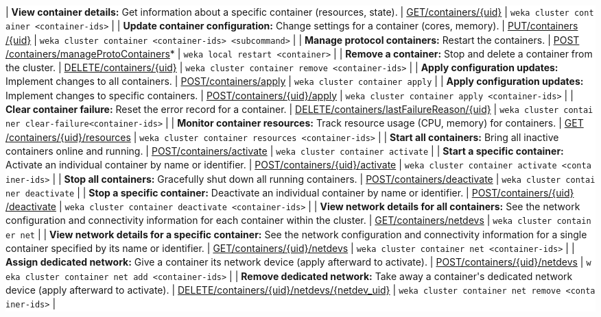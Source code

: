 | **View container details:** Get information about a specific container (resources, state).                                                                                | [GET ​/containers​/{uid}](https://api.docs.weka.io/?urls.primaryName=4.3#/Containers/getSingleContainer)                                | `weka cluster container <container-ids>`              |
| **Update container configuration:** Change settings for a container (cores, memory).                                                                                      | [PUT ​/containers​/{uid}](https://api.docs.weka.io/?urls.primaryName=4.3#/Containers/updateContainer)                                   | `weka cluster container <container-ids> <subcommand>` |
| **Manage protocol containers:** Restart the containers.                                                                                                                   | [POST​/containers​/manageProtoContainers](https://api.docs.weka.io/?urls.primaryName=4.3#/Containers/manageProtoContainers)\*           | `weka local restart <container>`                      |
| **Remove a container:** Stop and delete a container from the cluster.                                                                                                     | [DELETE ​/containers​/{uid}](https://api.docs.weka.io/?urls.primaryName=4.3#/Containers/removeContainer)                                | `weka cluster container remove <container-ids>`       |
| **Apply configuration updates:** Implement changes to all containers.                                                                                                     | [POST ​/containers​/apply](https://api.docs.weka.io/?urls.primaryName=4.3#/Containers/applyContainers)                                  | `weka cluster container apply`                        |
| **Apply configuration updates:** Implement changes to specific containers.                                                                                                | [POST ​/containers​/{uid}​/apply](https://api.docs.weka.io/?urls.primaryName=4.3#/Containers/applyContainer)                            | `weka cluster container apply <container-ids>`        |
| **Clear container failure:** Reset the error record for a container.                                                                                                      | [DELETE ​/containers​/lastFailureReason​/{uid}](https://api.docs.weka.io/?urls.primaryName=4.3#/Containers/clearContainerFailure)       | `weka cluster container clear-failure<container-ids>` |
| **Monitor container resources:** Track resource usage (CPU, memory) for containers.                                                                                       | [GET ​/containers​/{uid}​/resources](https://api.docs.weka.io/?urls.primaryName=4.3#/Containers/getContainersResources)                 | `weka cluster container resources <container-ids>`    |
| **Start all containers:** Bring all inactive containers online and running.                                                                                               | [POST ​/containers​/activate](https://api.docs.weka.io/?urls.primaryName=4.3#/Containers/activateContainers)                            | `weka cluster container activate`                     |
| **Start a specific container:** Activate an individual container by name or identifier.                                                                                   | [POST ​/containers​/{uid}​/activate](https://api.docs.weka.io/?urls.primaryName=4.3#/Containers/activateContainer)                      | `weka cluster container activate <container-ids>`     |
| **Stop all containers:** Gracefully shut down all running containers.                                                                                                     | [POST ​/containers​/deactivate](https://api.docs.weka.io/?urls.primaryName=4.3#/Containers/deactivateContainers)                        | `weka cluster container deactivate`                   |
| **Stop a specific container:** Deactivate an individual container by name or identifier.                                                                                  | [POST ​/containers​/{uid}​/deactivate](https://api.docs.weka.io/?urls.primaryName=4.3#/Containers/deactivateContainer)                  | `weka cluster container deactivate <container-ids>`   |
| **View network details for all containers:** See the network configuration and connectivity information for each container within the cluster.                            | [GET ​/containers​/netdevs](https://api.docs.weka.io/?urls.primaryName=4.3#/Containers/getAllContainersNetwork)                         | `weka cluster container net`                          |
| **View network details for a specific container:** See the network configuration and connectivity information for a single container specified by its name or identifier. | [GET ​/containers​/{uid}​/netdevs](https://api.docs.weka.io/?urls.primaryName=4.3#/Containers/getContainerNetwork)                      | `weka cluster container net <container-ids>`          |
| **Assign dedicated network:** Give a container its network device (apply afterward to activate).                                                                          | [POST ​/containers​/{uid}​/netdevs](https://api.docs.weka.io/?urls.primaryName=4.3#/Containers/createContainerNetwork)                  | `weka cluster container net add <container-ids>`      |
| **Remove dedicated network:** Take away a container's dedicated network device (apply afterward to activate).                                                             | [DELETE ​/containers​/{uid}​/netdevs​/{netdev\_uid}](https://api.docs.weka.io/?urls.primaryName=4.3#/Containers/removeContainerNetwork) | `weka cluster container net remove <container-ids>`   |